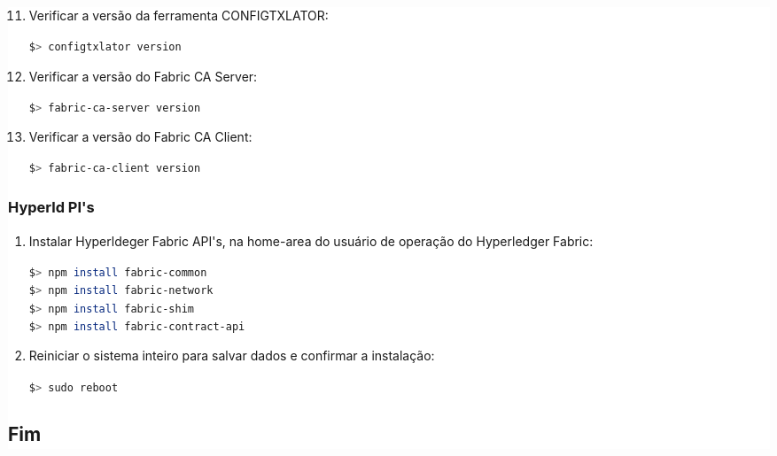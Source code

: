 11. Verificar a versão da ferramenta CONFIGTXLATOR:

    ```bash
    $> configtxlator version
    ```

12. Verificar a versão do Fabric CA Server:

    ```bash
    $> fabric-ca-server version
    ```

13. Verificar a versão do Fabric CA Client:

    ```bash
    $> fabric-ca-client version
    ```

### Hyperld    PI's

1. Instalar Hyperldeger Fabric API's, na home-area do usuário de operação do Hyperledger Fabric:

    ```bash
    $> npm install fabric-common
    $> npm install fabric-network
    $> npm install fabric-shim
    $> npm install fabric-contract-api
    ```

2. Reiniciar o sistema inteiro para salvar dados e confirmar a instalação:

    ```bash
    $> sudo reboot
    ```

## Fim
